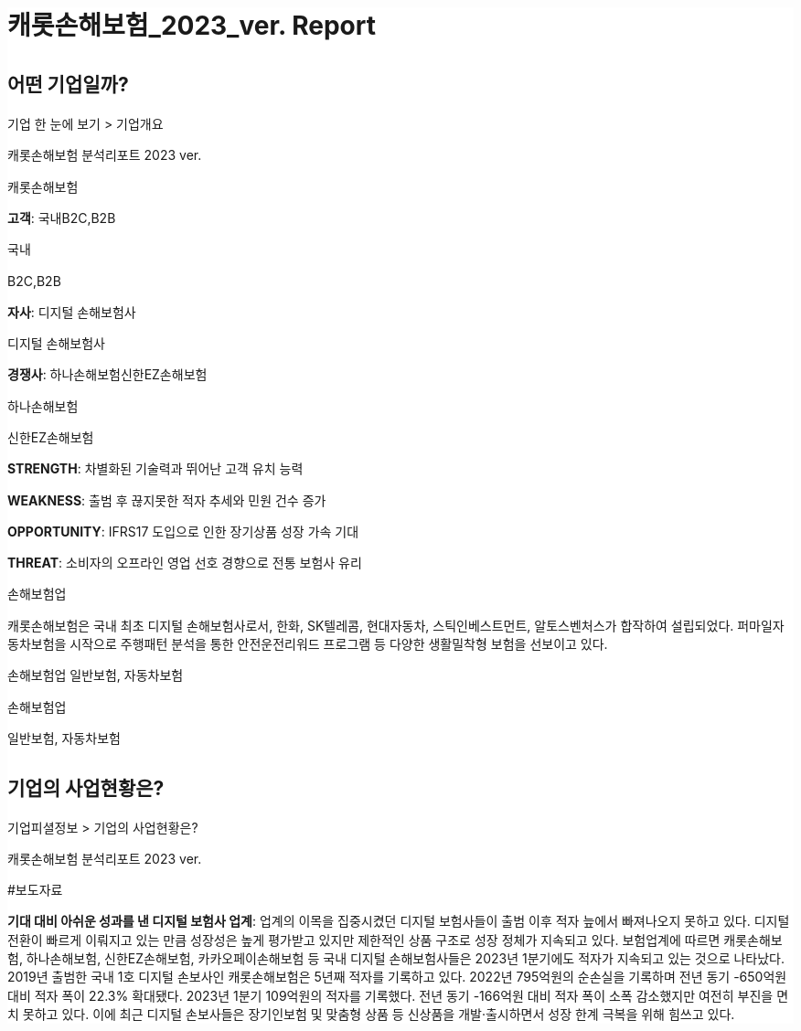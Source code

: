 # 캐롯손해보험_2023_ver. Report

## 어떤 기업일까?

기업 한 눈에 보기 > 기업개요

캐롯손해보험 분석리포트 2023 ver.

캐롯손해보험

**고객**: 국내B2C,B2B

국내

B2C,B2B

**자사**: 디지털 손해보험사

디지털 손해보험사

**경쟁사**: 하나손해보험신한EZ손해보험

하나손해보험

신한EZ손해보험

**STRENGTH**: 차별화된 기술력과 뛰어난 고객 유치 능력

**WEAKNESS**: 출범 후 끊지못한 적자 추세와 민원 건수 증가

**OPPORTUNITY**: IFRS17 도입으로 인한 장기상품 성장 가속 기대

**THREAT**: 소비자의 오프라인 영업 선호 경향으로 전통 보험사 유리

손해보험업

캐롯손해보험은 국내 최초 디지털 손해보험사로서, 한화, SK텔레콤, 현대자동차, 스틱인베스트먼트, 알토스벤처스가 합작하여 설립되었다. 퍼마일자동차보험을 시작으로 주행패턴 분석을 통한 안전운전리워드 프로그램 등 다양한 생활밀착형 보험을 선보이고 있다.

손해보험업 일반보험, 자동차보험

손해보험업

일반보험, 자동차보험

## 기업의 사업현황은?

기업피셜정보 > 기업의 사업현황은?

캐롯손해보험 분석리포트 2023 ver.

#보도자료

**기대 대비 아쉬운 성과를 낸 디지털 보험사 업계**: 업계의 이목을 집중시켰던 디지털 보험사들이 출범 이후 적자 늪에서 빠져나오지 못하고 있다. 디지털 전환이 빠르게 이뤄지고 있는 만큼 성장성은 높게 평가받고 있지만 제한적인 상품 구조로 성장 정체가 지속되고 있다. 보험업계에 따르면 캐롯손해보험, 하나손해보험, 신한EZ손해보험, 카카오페이손해보험 등 국내 디지털 손해보험사들은 2023년 1분기에도 적자가 지속되고 있는 것으로 나타났다. 2019년 출범한 국내 1호 디지털 손보사인 캐롯손해보험은 5년째 적자를 기록하고 있다. 2022년 795억원의 순손실을 기록하며 전년 동기 -650억원 대비 적자 폭이 22.3% 확대됐다. 2023년 1분기 109억원의 적자를 기록했다. 전년 동기 -166억원 대비 적자 폭이 소폭 감소했지만 여전히 부진을 면치 못하고 있다. 이에 최근 디지털 손보사들은 장기인보험 및 맞춤형 상품 등 신상품을 개발·출시하면서 성장 한계 극복을 위해 힘쓰고 있다.
